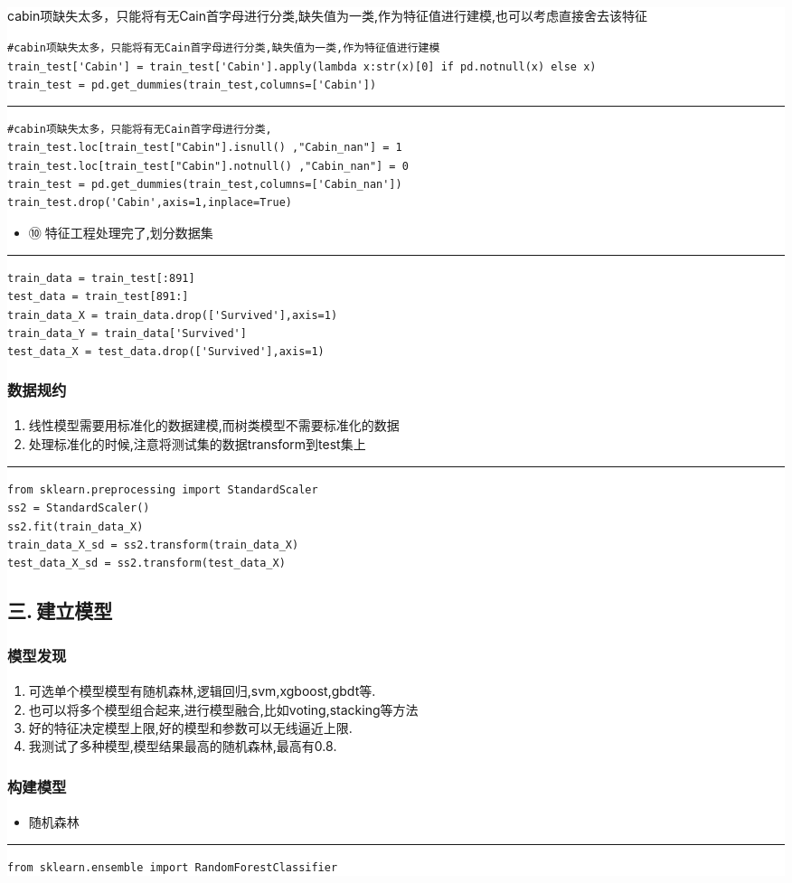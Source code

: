 cabin项缺失太多，只能将有无Cain首字母进行分类,缺失值为一类,作为特征值进行建模,也可以考虑直接舍去该特征

	#cabin项缺失太多，只能将有无Cain首字母进行分类,缺失值为一类,作为特征值进行建模
	train_test['Cabin'] = train_test['Cabin'].apply(lambda x:str(x)[0] if pd.notnull(x) else x)
	train_test = pd.get_dummies(train_test,columns=['Cabin'])

----------

	#cabin项缺失太多，只能将有无Cain首字母进行分类,
	train_test.loc[train_test["Cabin"].isnull() ,"Cabin_nan"] = 1
	train_test.loc[train_test["Cabin"].notnull() ,"Cabin_nan"] = 0
	train_test = pd.get_dummies(train_test,columns=['Cabin_nan'])
	train_test.drop('Cabin',axis=1,inplace=True)


* ⑩ 特征工程处理完了,划分数据集

----------

	train_data = train_test[:891]
	test_data = train_test[891:]
	train_data_X = train_data.drop(['Survived'],axis=1)
	train_data_Y = train_data['Survived']
	test_data_X = test_data.drop(['Survived'],axis=1)

### 数据规约

1. 线性模型需要用标准化的数据建模,而树类模型不需要标准化的数据
2. 处理标准化的时候,注意将测试集的数据transform到test集上

----------


	from sklearn.preprocessing import StandardScaler
	ss2 = StandardScaler()
	ss2.fit(train_data_X)
	train_data_X_sd = ss2.transform(train_data_X)
	test_data_X_sd = ss2.transform(test_data_X)
	

## 三. 建立模型

### 模型发现

1. 可选单个模型模型有随机森林,逻辑回归,svm,xgboost,gbdt等.
2. 也可以将多个模型组合起来,进行模型融合,比如voting,stacking等方法
3. 好的特征决定模型上限,好的模型和参数可以无线逼近上限.
4. 我测试了多种模型,模型结果最高的随机森林,最高有0.8.

### 构建模型

- 随机森林

----------

	from sklearn.ensemble import RandomForestClassifier
	